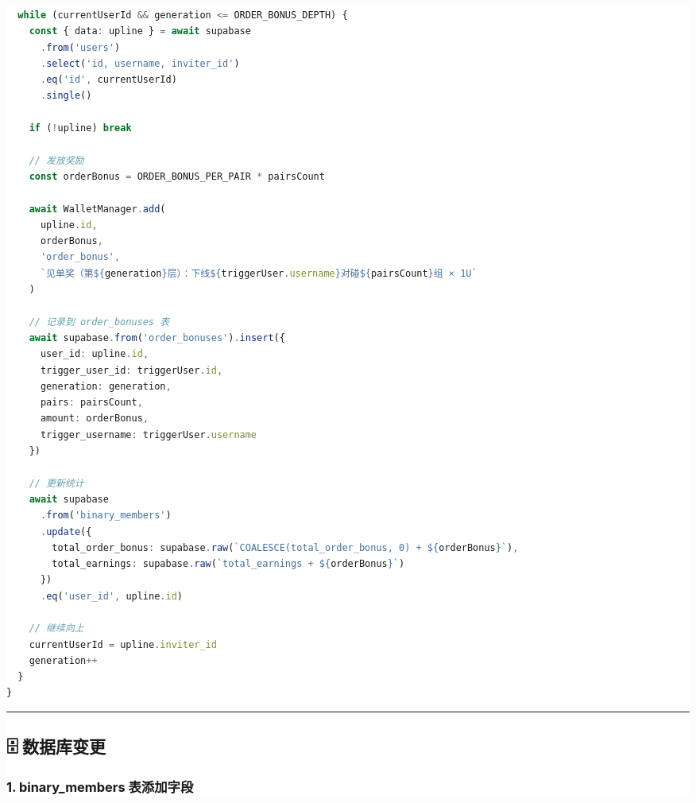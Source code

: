 ```typescript
  while (currentUserId && generation <= ORDER_BONUS_DEPTH) {
    const { data: upline } = await supabase
      .from('users')
      .select('id, username, inviter_id')
      .eq('id', currentUserId)
      .single()

    if (!upline) break

    // 发放奖励
    const orderBonus = ORDER_BONUS_PER_PAIR * pairsCount

    await WalletManager.add(
      upline.id,
      orderBonus,
      'order_bonus',
      `见单奖（第${generation}层）：下线${triggerUser.username}对碰${pairsCount}组 × 1U`
    )

    // 记录到 order_bonuses 表
    await supabase.from('order_bonuses').insert({
      user_id: upline.id,
      trigger_user_id: triggerUser.id,
      generation: generation,
      pairs: pairsCount,
      amount: orderBonus,
      trigger_username: triggerUser.username
    })

    // 更新统计
    await supabase
      .from('binary_members')
      .update({
        total_order_bonus: supabase.raw(`COALESCE(total_order_bonus, 0) + ${orderBonus}`),
        total_earnings: supabase.raw(`total_earnings + ${orderBonus}`)
      })
      .eq('user_id', upline.id)

    // 继续向上
    currentUserId = upline.inviter_id
    generation++
  }
}
```

---

## 🗄️ 数据库变更

### 1. binary_members 表添加字段
